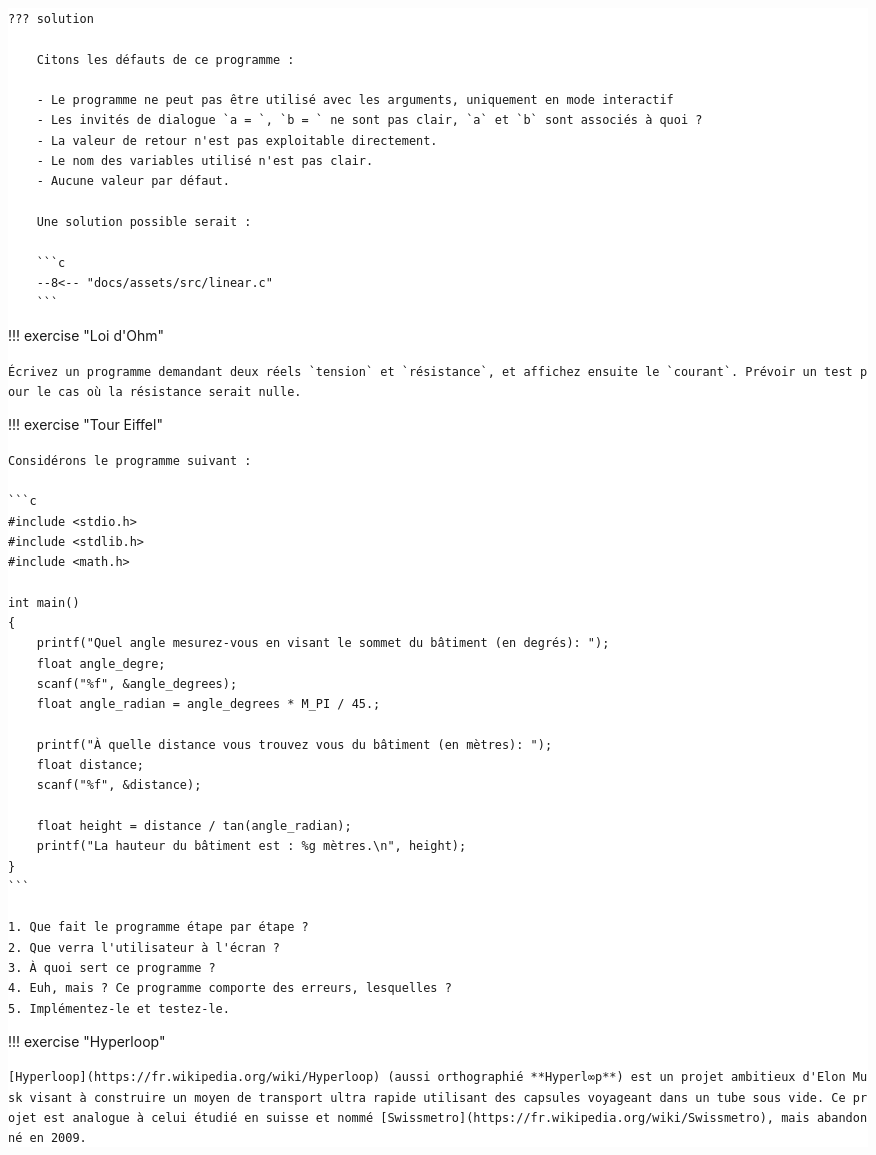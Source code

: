     ??? solution

        Citons les défauts de ce programme :

        - Le programme ne peut pas être utilisé avec les arguments, uniquement en mode interactif
        - Les invités de dialogue `a = `, `b = ` ne sont pas clair, `a` et `b` sont associés à quoi ?
        - La valeur de retour n'est pas exploitable directement.
        - Le nom des variables utilisé n'est pas clair.
        - Aucune valeur par défaut.

        Une solution possible serait :

        ```c
        --8<-- "docs/assets/src/linear.c"
        ```

!!! exercise "Loi d'Ohm"

    Écrivez un programme demandant deux réels `tension` et `résistance`, et affichez ensuite le `courant`. Prévoir un test pour le cas où la résistance serait nulle.


!!! exercise "Tour Eiffel"

    Considérons le programme suivant :

    ```c
    #include <stdio.h>
    #include <stdlib.h>
    #include <math.h>

    int main()
    {
        printf("Quel angle mesurez-vous en visant le sommet du bâtiment (en degrés): ");
        float angle_degre;
        scanf("%f", &angle_degrees);
        float angle_radian = angle_degrees * M_PI / 45.;

        printf("À quelle distance vous trouvez vous du bâtiment (en mètres): ");
        float distance;
        scanf("%f", &distance);

        float height = distance / tan(angle_radian);
        printf("La hauteur du bâtiment est : %g mètres.\n", height);
    }
    ```

    1. Que fait le programme étape par étape ?
    2. Que verra l'utilisateur à l'écran ?
    3. À quoi sert ce programme ?
    4. Euh, mais ? Ce programme comporte des erreurs, lesquelles ?
    5. Implémentez-le et testez-le.

!!! exercise "Hyperloop"

    [Hyperloop](https://fr.wikipedia.org/wiki/Hyperloop) (aussi orthographié **Hyperl∞p**) est un projet ambitieux d'Elon Musk visant à construire un moyen de transport ultra rapide utilisant des capsules voyageant dans un tube sous vide. Ce projet est analogue à celui étudié en suisse et nommé [Swissmetro](https://fr.wikipedia.org/wiki/Swissmetro), mais abandonné en 2009.
